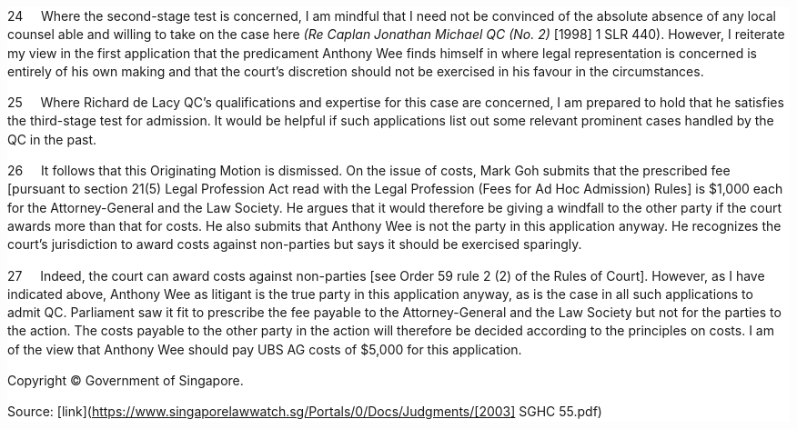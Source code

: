 24     Where the second-stage test is concerned, I am mindful that I need not be convinced of the absolute absence of any local counsel able and willing to take on the case here _(Re Caplan Jonathan Michael QC (No. 2)_ <span class="citation">[1998] 1 SLR 440</span>). However, I reiterate my view in the first application that the predicament Anthony Wee finds himself in where legal representation is concerned is entirely of his own making and that the court’s discretion should not be exercised in his favour in the circumstances. 


25     Where Richard de Lacy QC’s qualifications and expertise for this case are concerned, I am prepared to hold that he satisfies the third-stage test for admission. It would be helpful if such applications list out some relevant prominent cases handled by the QC in the past. 

26     It follows that this Originating Motion is dismissed. On the issue of costs, Mark Goh submits that the prescribed fee [pursuant to section 21(5) Legal Profession Act read with the Legal Profession (Fees for Ad Hoc Admission) Rules] is $1,000 each for the Attorney-General and the Law Society. He argues that it would therefore be giving a windfall to the other party if the court awards more than that for costs. He also submits that Anthony Wee is not the party in this application anyway. He recognizes the court’s jurisdiction to award costs against non-parties but says it should be exercised sparingly. 

27     Indeed, the court can award costs against non-parties [see Order 59 rule 2 (2) of the Rules of Court]. However, as I have indicated above, Anthony Wee as litigant is the true party in this application anyway, as is the case in all such applications to admit QC. Parliament saw it fit to prescribe the fee payable to the Attorney-General and the Law Society but not for the parties to the action. The costs payable to the other party in the action will therefore be decided according to the principles on costs. I am of the view that Anthony Wee should pay UBS AG costs of $5,000 for this application. 

 Copyright © Government of Singapore. 


Source: [link](https://www.singaporelawwatch.sg/Portals/0/Docs/Judgments/[2003] SGHC 55.pdf)
